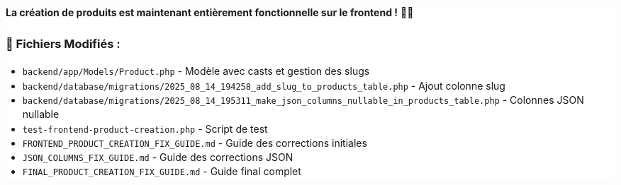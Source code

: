 **La création de produits est maintenant entièrement fonctionnelle sur le frontend !** 🎯✨

### **🔗 Fichiers Modifiés :**
- `backend/app/Models/Product.php` - Modèle avec casts et gestion des slugs
- `backend/database/migrations/2025_08_14_194258_add_slug_to_products_table.php` - Ajout colonne slug
- `backend/database/migrations/2025_08_14_195311_make_json_columns_nullable_in_products_table.php` - Colonnes JSON nullable
- `test-frontend-product-creation.php` - Script de test
- `FRONTEND_PRODUCT_CREATION_FIX_GUIDE.md` - Guide des corrections initiales
- `JSON_COLUMNS_FIX_GUIDE.md` - Guide des corrections JSON
- `FINAL_PRODUCT_CREATION_FIX_GUIDE.md` - Guide final complet
